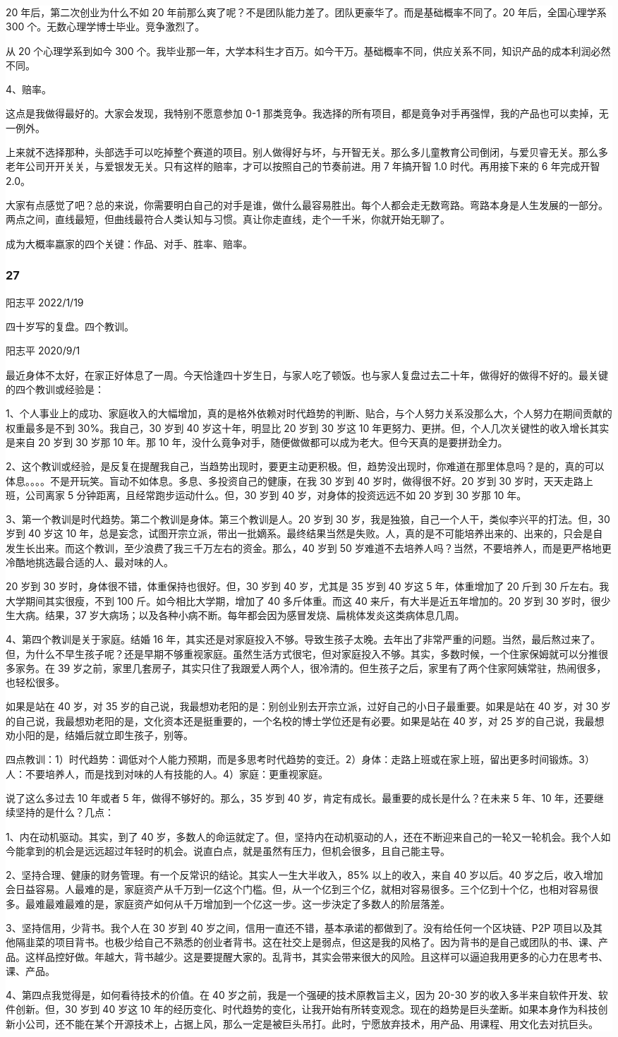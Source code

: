 20 年后，第二次创业为什么不如 20 年前那么爽了呢？不是团队能力差了。团队更豪华了。而是基础概率不同了。20 年后，全国心理学系 300 个。无数心理学博士毕业。竞争激烈了。

从 20 个心理学系到如今 300 个。我毕业那一年，大学本科生才百万。如今干万。基础概率不同，供应关系不同，知识产品的成本利润必然不同。

4、赔率。

这点是我做得最好的。大家会发现，我特别不愿意参加 0-1 那类竞争。我选择的所有项目，都是竟争对手再强悍，我的产品也可以卖掉，无一例外。

上来就不选择那种，头部选手可以吃掉整个赛道的项目。别人做得好与坏，与开智无关。那么多儿童教育公司倒闭，与爱贝睿无关。那么多老年公司开开关关，与爱银发无关。只有这样的赔率，才可以按照自己的节奏前进。用 7 年搞开智 1.0 时代。再用接下来的 6 年完成开智 2.0。

大家有点感觉了吧？总的来说，你需要明白自己的对手是谁，做什么最容易胜出。每个人都会走无数弯路。弯路本身是人生发展的一部分。两点之间，直线最短，但曲线最符合人类认知与习惯。真让你走直线，走个一千米，你就开始无聊了。

成为大概率嬴家的四个关键：作品、对手、胜率、赔率。

### 27

阳志平 2022/1/19

四十岁写的复盘。四个教训。

阳志平 2020/9/1

最近身体不太好，在家正好体息了一周。今天恰逢四十岁生日，与家人吃了顿饭。也与家人复盘过去二十年，做得好的做得不好的。最关键的四个教训或经验是：

1、个人事业上的成功、家庭收入的大幅增加，真的是格外依赖对时代趋势的判断、贴合，与个人努力关系没那么大，个人努力在期间贡献的权重最多是不到 30%。我自己，30 岁到 40 岁这十年，明显比 20 岁到 30 岁这 10 年更努力、更拼。但，个人几次关键性的收入增长其实是来自 20 岁到 30 岁那 10 年。那 10 年，没什么竟争对手，随便做做都可以成为老大。但今天真的是要拼劲全力。

2、这个教训或经验，是反复在提醒我自己，当趋势出现时，要更主动更积极。但，趋势没出现时，你难道在那里体息吗？是的，真的可以体息。。。。不是开玩笑。盲动不如体息。多息、多投资自己的健康，在我 30 岁到 40 岁时，做得很不好。20 岁到 30 岁时，天天走路上班，公司离家 5 分钟距离，且经常跑步运动什么。但，30 岁到 40 岁，对身体的投资远远不如 20 岁到 30 岁那 10 年。

3、第一个教训是时代趋势。第二个教训是身体。第三个教训是人。20 岁到 30 岁，我是独狼，自己一个人干，类似李兴平的打法。但，30 岁到 40 岁这 10 年，总是妄念，试图开宗立派，带出一批嫡系。最终结果当然是失败。人，真的是不可能培养出来的、出来的，只会是自发生长出来。而这个教训，至少浪费了我三千万左右的资金。那么，40 岁到 50 岁难道不去培养人吗？当然，不要培养人，而是更严格地更冷酷地挑选最合适的人、最对味的人。

20 岁到 30 岁时，身体很不错，体重保持也很好。但，30 岁到 40 岁，尤其是 35 岁到 40 岁这 5 年，体重增加了 20 斤到 30 斤左右。我大学期间其实很瘦，不到 100 斤。如今相比大学期，增加了 40 多斤体重。而这 40 来斤，有大半是近五年增加的。20 岁到 30 岁时，很少生大病。结果，37 岁大病场；以及各种小病不断。每年都会因为感冒发烧、扁桃体发炎这类病体息几周。

4、第四个教训是关于家庭。结婚 16 年，其实还是对家庭投入不够。导致生孩子太晚。去年出了非常严重的问题。当然，最后熬过来了。但，为什么不早生孩子呢？还是早期不够重视家庭。虽然生活方式很宅，但对家庭投入不够。其实，多数时候，一个住家保姆就可以分推很多家务。在 39 岁之前，家里几套房子，其实只住了我跟爱人两个人，很冷清的。但生孩子之后，家里有了两个住家阿姨常驻，热闹很多，也轻松很多。

如果是站在 40 岁，对 35 岁的自己说，我最想劝老阳的是：别创业别去开宗立派，过好自己的小日子最重要。如果是站在 40 岁，对 30 岁的自己说，我最想劝老阳的是，文化资本还是挺重要的，一个名校的博士学位还是有必要。如果是站在 40 岁，对 25 岁的自己说，我最想劝小阳的是，结婚后就立即生孩子，别等。

四点教训：1）时代趋势：调低对个人能力预期，而是多思考时代趋势的变迁。2）身体：走路上班或在家上班，留出更多时间锻炼。3）人：不要培养人，而是找到对味的人有技能的人。4）家庭：更重视家庭。

说了这么多过去 10 年或者 5 年，做得不够好的。那么，35 岁到 40 岁，肯定有成长。最重要的成长是什么？在未来 5 年、10 年，还要继续坚持的是什么？几点：

1、内在动机驱动。其实，到了 40 岁，多数人的命运就定了。但，坚持内在动机驱动的人，还在不断迎来自己的一轮又一轮机会。我个人如今能拿到的机会是远远超过年轻时的机会。说直白点，就是虽然有压力，但机会很多，且自己能主导。

2、坚持合理、健康的财务管理。有一个反常识的结论。其实人一生大半收入，85% 以上的收入，来自 40 岁以后。40 岁之后，收入增加会日益容易。人最难的是，家庭资产从千万到一亿这个门槛。但，从一个亿到三个亿，就相对容易很多。三个亿到十个亿，也相对容易很多。最难最难最难的是，家庭资产如何从千万增加到一个亿这一步。这一步決定了多数人的阶层落差。

3、坚持信用，少背书。我个人在 30 岁到 40 岁之间，信用一直还不错，基本承诺的都做到了。没有给任何一个区块链、P2P 项目以及其他隔韭菜的项目背书。也极少给自己不熟悉的创业者背书。这在社交上是弱点，但这是我的风格了。因为背书的是自己或团队的书、课、产品。这样品控好做。年越大，背书越少。这是要提醒大家的。乱背书，其实会带来很大的风险。且这样可以逼迫我用更多的心力在思考书、课、产品。

4、第四点我觉得是，如何看待技术的价值。在 40 岁之前，我是一个强硬的技术原教旨主义，因为 20-30 岁的收入多半来自软件开发、软件创新。但，30 岁到 40 岁这 10 年的经历变化、时代趋势的变化，让我开始有所转变观念。现在的趋势是巨头垄断。如果本身作为科技创新小公司，还不能在某个开源技术上，占据上风，那么一定是被巨头吊打。此时，宁愿放弃技术，用产品、用课程、用文化去对抗巨头。
